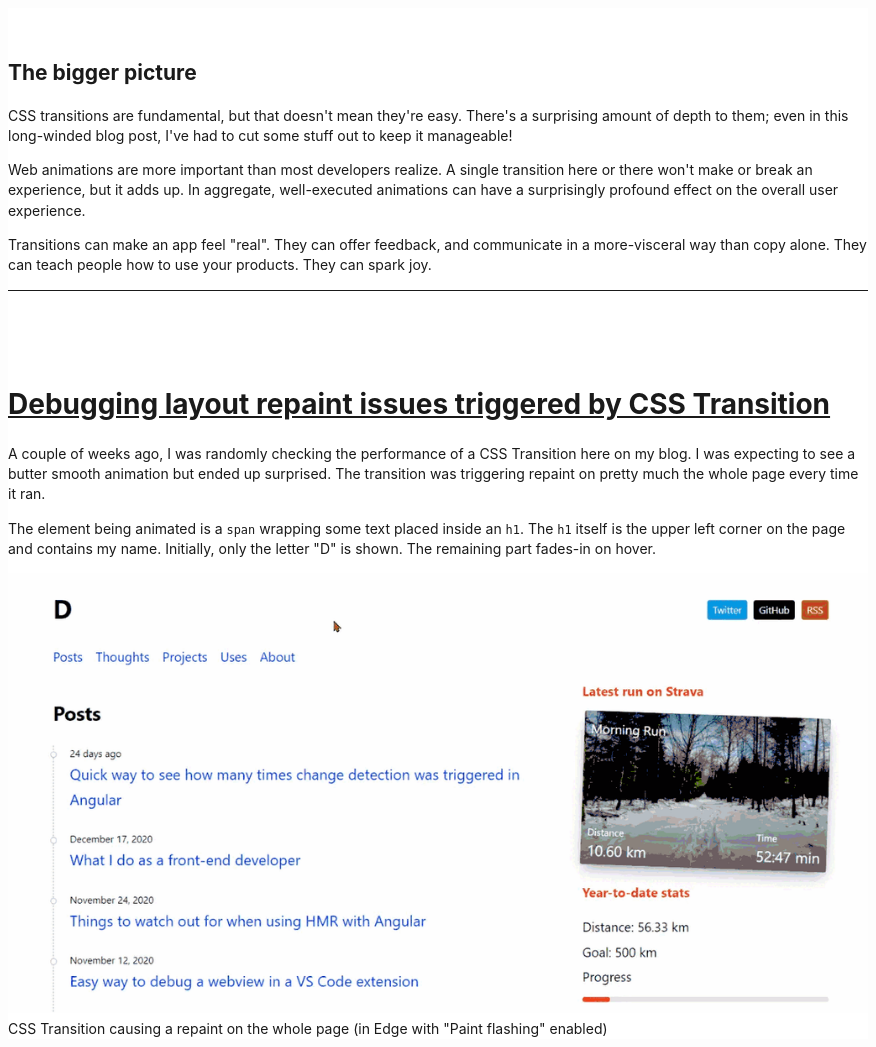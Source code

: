 <br>

## The bigger picture

CSS transitions are fundamental, but that doesn't mean they're easy. There's a surprising amount of depth to them; even in this long-winded blog post, I've had to cut some stuff out to keep it manageable!

Web animations are more important than most developers realize. A single transition here or there won't make or break an experience, but it adds up. In aggregate, well-executed animations can have a surprisingly profound effect on the overall user experience.

Transitions can make an app feel "real". They can offer feedback, and communicate in a more-visceral way than copy alone. They can teach people how to use your products. They can spark joy.

<hr>
<br>
<br>

# [Debugging layout repaint issues triggered by CSS Transition](https://dzhavat.github.io/2021/02/18/debugging-layout-repaint-issues-triggered-by-css-transition.html)

A couple of weeks ago, I was randomly checking the performance of a CSS Transition here on my blog. I was expecting to see a butter smooth animation but ended up surprised. The transition was triggering repaint on pretty much the whole page every time it ran.

The element being animated is a `span` wrapping some text placed inside an `h1`. The `h1` itself is the upper left corner on the page and contains my name. Initially, only the letter "D" is shown. The remaining part fades-in on hover.

![](images/49.gif)
CSS Transition causing a repaint on the whole page (in Edge with "Paint flashing" enabled)
